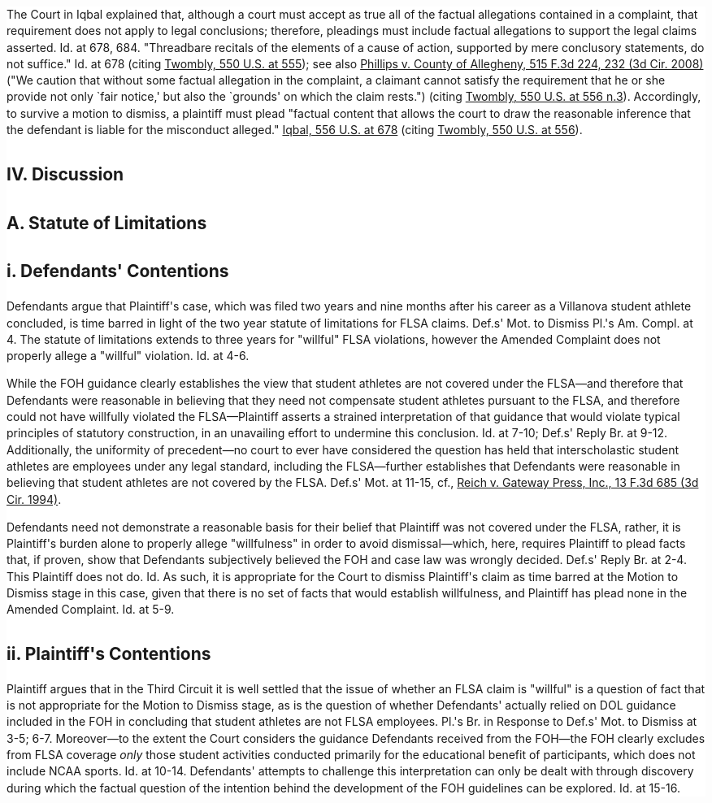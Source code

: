 The Court in Iqbal explained that, although a court must accept as true all of the factual allegations contained in a complaint, that requirement does not apply to legal conclusions; therefore, pleadings must include factual allegations to support the legal claims asserted. Id. at 678, 684. "Threadbare recitals of the elements of a cause of action, supported by mere conclusory statements, do not suffice." Id. at 678 (citing [Twombly, 550 U.S. at 555](https://scholar.google.com/scholar_case?case=913703117340005992&hl=en&as_sdt=6,34)); see also [Phillips v. County of Allegheny, 515 F.3d 224, 232 (3d Cir. 2008)](https://scholar.google.com/scholar_case?case=2075222305111263232&hl=en&as_sdt=6,34) ("We caution that without some factual allegation in the complaint, a claimant cannot satisfy the requirement that he or she provide not only \`fair notice,' but also the \`grounds' on which the claim rests.") (citing [Twombly, 550 U.S. at 556 n.3](https://scholar.google.com/scholar_case?case=913703117340005992&hl=en&as_sdt=6,34)). Accordingly, to survive a motion to dismiss, a plaintiff must plead "factual content that allows the court to draw the reasonable inference that the defendant is liable for the misconduct alleged." [Iqbal, 556 U.S. at 678](https://scholar.google.com/scholar_case?case=16725752296468120395&hl=en&as_sdt=6,34) (citing [Twombly, 550 U.S. at 556](https://scholar.google.com/scholar_case?case=913703117340005992&hl=en&as_sdt=6,34)).

## IV. Discussion

## A. Statute of Limitations

## i. Defendants' Contentions

Defendants argue that Plaintiff's case, which was filed two years and nine months after his career as a Villanova student athlete concluded, is time barred in light of the two year statute of limitations for FLSA claims. Def.s' Mot. to Dismiss Pl.'s Am. Compl. at 4. The statute of limitations extends to three years for "willful" FLSA violations, however the Amended Complaint does not properly allege a "willful" violation. Id. at 4-6.

While the FOH guidance clearly establishes the view that student athletes are not covered under the FLSA—and therefore that Defendants were reasonable in believing that they need not compensate student athletes pursuant to the FLSA, and therefore could not have willfully violated the FLSA—Plaintiff asserts a strained interpretation of that guidance that would violate typical principles of statutory construction, in an unavailing effort to undermine this conclusion. Id. at 7-10; Def.s' Reply Br. at 9-12. Additionally, the uniformity of precedent—no court to ever have considered the question has held that interscholastic student athletes are employees under any legal standard, including the FLSA—further establishes that Defendants were reasonable in believing that student athletes are not covered by the FLSA. Def.s' Mot. at 11-15, cf., [Reich v. Gateway Press, Inc., 13 F.3d 685 (3d Cir. 1994)](https://scholar.google.com/scholar_case?case=12427811445148059898&hl=en&as_sdt=6,34).

Defendants need not demonstrate a reasonable basis for their belief that Plaintiff was not covered under the FLSA, rather, it is Plaintiff's burden alone to properly allege "willfulness" in order to avoid dismissal—which, here, requires Plaintiff to plead facts that, if proven, show that Defendants subjectively believed the FOH and case law was wrongly decided. Def.s' Reply Br. at 2-4. This Plaintiff does not do. Id. As such, it is appropriate for the Court to dismiss Plaintiff's claim as time barred at the Motion to Dismiss stage in this case, given that there is no set of facts that would establish willfulness, and Plaintiff has plead none in the Amended Complaint. Id. at 5-9.

## ii. Plaintiff's Contentions

Plaintiff argues that in the Third Circuit it is well settled that the issue of whether an FLSA claim is "willful" is a question of fact that is not appropriate for the Motion to Dismiss stage, as is the question of whether Defendants' actually relied on DOL guidance included in the FOH in concluding that student athletes are not FLSA employees. Pl.'s Br. in Response to Def.s' Mot. to Dismiss at 3-5; 6-7. Moreover—to the extent the Court considers the guidance Defendants received from the FOH—the FOH clearly excludes from FLSA coverage _only_ those student activities conducted primarily for the educational benefit of participants, which does not include NCAA sports. Id. at 10-14. Defendants' attempts to challenge this interpretation can only be dealt with through discovery during which the factual question of the intention behind the development of the FOH guidelines can be explored. Id. at 15-16.
